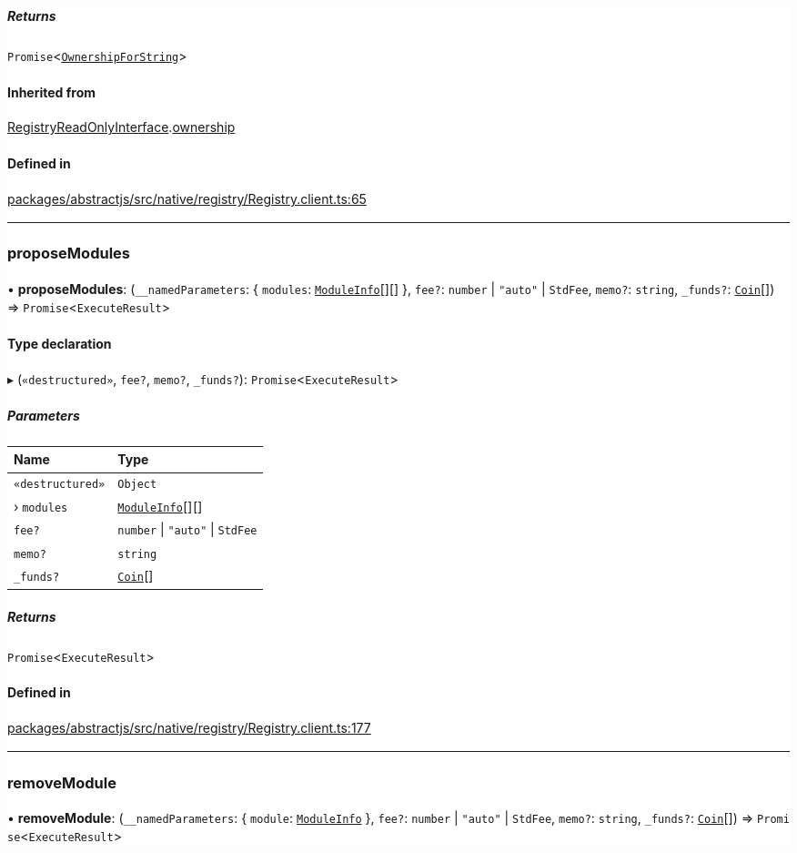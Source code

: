 ##### Returns

`Promise`<[`OwnershipForString`](RegistryTypes.OwnershipForString.md)\>

#### Inherited from

[RegistryReadOnlyInterface](RegistryReadOnlyInterface.md).[ownership](RegistryReadOnlyInterface.md#ownership)

#### Defined in

[packages/abstractjs/src/native/registry/Registry.client.ts:65](https://github.com/Abstract-OS/abstract.js/blob/c46b309/packages/abstractjs/src/native/registry/Registry.client.ts#L65)

___

### proposeModules

• **proposeModules**: (`__namedParameters`: { `modules`: [`ModuleInfo`](RegistryTypes.ModuleInfo.md)[][]  }, `fee?`: `number` \| ``"auto"`` \| `StdFee`, `memo?`: `string`, `_funds?`: [`Coin`](RegistryTypes.Coin.md)[]) => `Promise`<`ExecuteResult`\>

#### Type declaration

▸ (`«destructured»`, `fee?`, `memo?`, `_funds?`): `Promise`<`ExecuteResult`\>

##### Parameters

| Name | Type |
| :------ | :------ |
| `«destructured»` | `Object` |
| › `modules` | [`ModuleInfo`](RegistryTypes.ModuleInfo.md)[][] |
| `fee?` | `number` \| ``"auto"`` \| `StdFee` |
| `memo?` | `string` |
| `_funds?` | [`Coin`](RegistryTypes.Coin.md)[] |

##### Returns

`Promise`<`ExecuteResult`\>

#### Defined in

[packages/abstractjs/src/native/registry/Registry.client.ts:177](https://github.com/Abstract-OS/abstract.js/blob/c46b309/packages/abstractjs/src/native/registry/Registry.client.ts#L177)

___

### removeModule

• **removeModule**: (`__namedParameters`: { `module`: [`ModuleInfo`](RegistryTypes.ModuleInfo.md)  }, `fee?`: `number` \| ``"auto"`` \| `StdFee`, `memo?`: `string`, `_funds?`: [`Coin`](RegistryTypes.Coin.md)[]) => `Promise`<`ExecuteResult`\>
